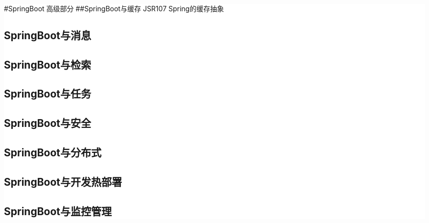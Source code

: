 #SpringBoot 高级部分
##SpringBoot与缓存
JSR107
Spring的缓存抽象

## SpringBoot与消息
## SpringBoot与检索
## SpringBoot与任务
## SpringBoot与安全
## SpringBoot与分布式
## SpringBoot与开发热部署
## SpringBoot与监控管理



